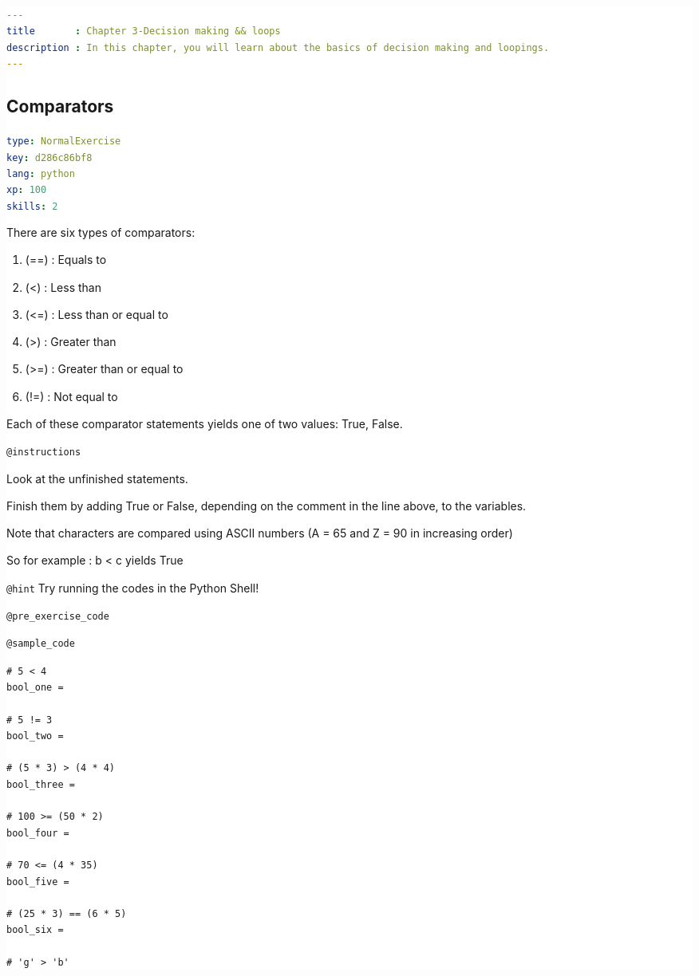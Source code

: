 ```yaml
---
title       : Chapter 3-Decision making && loops
description : In this chapter, you will learn about the basics of decision making and loopings.
---
```

## Comparators

```yaml
type: NormalExercise
key: d286c86bf8
lang: python
xp: 100
skills: 2
```

There are six types of comparators:

1. (==) : Equals to
    
2. (<) : Less than
    
3. (<=) : Less than or equal to
    
4. (>) : Greater than

5. (>=) : Greater than or equal to

6. (!=) : Not equal to

Each of these comparator statements yields one of two values: True, False.

`@instructions`

Look at the unfinished statements.

Finish them by adding True or False, depending on the comment in the line above, to the variables.

Note that characters are compared using ASCII numbers (A = 65 and Z = 90 in increasing order)

So for example : b < c yields True

`@hint`
Try running the codes in the Python Shell!

`@pre_exercise_code`
```{python}

```

`@sample_code`
```{python}
# 5 < 4
bool_one =

# 5 != 3
bool_two =

# (5 * 3) > (4 * 4)
bool_three =

# 100 >= (50 * 2)
bool_four =

# 70 <= (4 * 35)
bool_five =

# (25 * 3) == (6 * 5)
bool_six =

# 'g' > 'b'
```